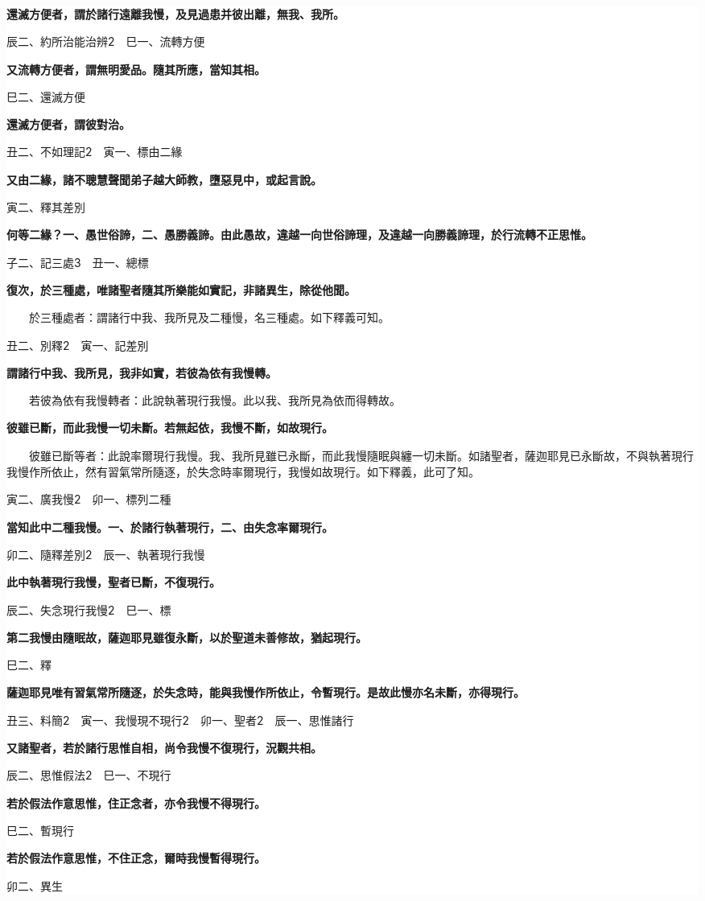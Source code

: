 **還滅方便者，謂於諸行遠離我慢，及見過患并彼出離，無我、我所。**

辰二、約所治能治辨2　巳一、流轉方便

**又流轉方便者，謂無明愛品。隨其所應，當知其相。**

巳二、還滅方便

**還滅方便者，謂彼對治。**

丑二、不如理記2　寅一、標由二緣

**又由二緣，諸不聰慧聲聞弟子越大師教，墮惡見中，或起言說。**

寅二、釋其差別

**何等二緣？一、愚世俗諦，二、愚勝義諦。由此愚故，違越一向世俗諦理，及違越一向勝義諦理，於行流轉不正思惟。**

子二、記三處3　丑一、總標

**復次，於三種處，唯諸聖者隨其所樂能如實記，非諸異生，除從他聞。**

　　於三種處者：謂諸行中我、我所見及二種慢，名三種處。如下釋義可知。

丑二、別釋2　寅一、記差別

**謂諸行中我、我所見，我非如實，若彼為依有我慢轉。**

　　若彼為依有我慢轉者：此說執著現行我慢。此以我、我所見為依而得轉故。

**彼雖已斷，而此我慢一切未斷。若無起依，我慢不斷，如故現行。**

　　彼雖已斷等者：此說率爾現行我慢。我、我所見雖已永斷，而此我慢隨眠與纏一切未斷。如諸聖者，薩迦耶見已永斷故，不與執著現行我慢作所依止，然有習氣常所隨逐，於失念時率爾現行，我慢如故現行。如下釋義，此可了知。

寅二、廣我慢2　卯一、標列二種

**當知此中二種我慢。一、於諸行執著現行，二、由失念率爾現行。**

卯二、隨釋差別2　辰一、執著現行我慢

**此中執著現行我慢，聖者已斷，不復現行。**

辰二、失念現行我慢2　巳一、標

**第二我慢由隨眠故，薩迦耶見雖復永斷，以於聖道未善修故，猶起現行。**

巳二、釋

**薩迦耶見唯有習氣常所隨逐，於失念時，能與我慢作所依止，令暫現行。是故此慢亦名未斷，亦得現行。**

丑三、料簡2　寅一、我慢現不現行2　卯一、聖者2　辰一、思惟諸行

**又諸聖者，若於諸行思惟自相，尚令我慢不復現行，況觀共相。**

辰二、思惟假法2　巳一、不現行

**若於假法作意思惟，住正念者，亦令我慢不得現行。**

巳二、暫現行

**若於假法作意思惟，不住正念，爾時我慢暫得現行。**

卯二、異生
